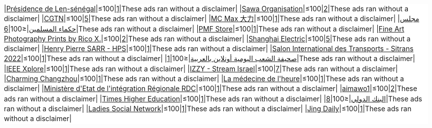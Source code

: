 |[Présidence de Len-sénégal](https://www.facebook.com/109346518678480)|≤100|[1](https://www.facebook.com/ads/library/?active_status=all&ad_type=political_and_issue_ads&country=SN&view_all_page_id=109346518678480&search_type=page&media_type=all)|These ads ran without a disclaimer|
|[Sawa Organisation](https://www.facebook.com/398303717610007)|≤100|[2](https://www.facebook.com/ads/library/?active_status=all&ad_type=political_and_issue_ads&country=SN&view_all_page_id=398303717610007&search_type=page&media_type=all)|These ads ran without a disclaimer|
|[CGTN](https://www.facebook.com/565225540184937)|≤100|[5](https://www.facebook.com/ads/library/?active_status=all&ad_type=political_and_issue_ads&country=SN&view_all_page_id=565225540184937&search_type=page&media_type=all)|These ads ran without a disclaimer|
|[MC Max 大力](https://www.facebook.com/1840617676028308)|≤100|[1](https://www.facebook.com/ads/library/?active_status=all&ad_type=political_and_issue_ads&country=SN&view_all_page_id=1840617676028308&search_type=page&media_type=all)|These ads ran without a disclaimer|
|[مجلس حكماء المسلمين](https://www.facebook.com/668701066598159)|≤100|[6](https://www.facebook.com/ads/library/?active_status=all&ad_type=political_and_issue_ads&country=SN&view_all_page_id=668701066598159&search_type=page&media_type=all)|These ads ran without a disclaimer|
|[PMF Store](https://www.facebook.com/105025002375182)|≤100|[1](https://www.facebook.com/ads/library/?active_status=all&ad_type=political_and_issue_ads&country=SN&view_all_page_id=105025002375182&search_type=page&media_type=all)|These ads ran without a disclaimer|
|[Fine Art Photography Prints by Rico X.](https://www.facebook.com/100696586305964)|≤100|[2](https://www.facebook.com/ads/library/?active_status=all&ad_type=political_and_issue_ads&country=SN&view_all_page_id=100696586305964&search_type=page&media_type=all)|These ads ran without a disclaimer|
|[Shanghai Electric](https://www.facebook.com/102415047928145)|≤100|[5](https://www.facebook.com/ads/library/?active_status=all&ad_type=political_and_issue_ads&country=SN&view_all_page_id=102415047928145&search_type=page&media_type=all)|These ads ran without a disclaimer|
|[Henry Pierre SARR - HPS](https://www.facebook.com/100262946099092)|≤100|[1](https://www.facebook.com/ads/library/?active_status=all&ad_type=political_and_issue_ads&country=SN&view_all_page_id=100262946099092&search_type=page&media_type=all)|These ads ran without a disclaimer|
|[Salon International des Transports - Sitrans 2022](https://www.facebook.com/1336018219830381)|≤100|[1](https://www.facebook.com/ads/library/?active_status=all&ad_type=political_and_issue_ads&country=SN&view_all_page_id=1336018219830381&search_type=page&media_type=all)|These ads ran without a disclaimer|
|[صحيفة الشعب اليومية أونلاين بالعربية](https://www.facebook.com/395997657147730)|≤100|[1](https://www.facebook.com/ads/library/?active_status=all&ad_type=political_and_issue_ads&country=SN&view_all_page_id=395997657147730&search_type=page&media_type=all)|These ads ran without a disclaimer|
|[IEEE Xplore](https://www.facebook.com/354397697217)|≤100|[1](https://www.facebook.com/ads/library/?active_status=all&ad_type=political_and_issue_ads&country=SN&view_all_page_id=354397697217&search_type=page&media_type=all)|These ads ran without a disclaimer|
|[IZZY - Stream Israel](https://www.facebook.com/105962808801596)|≤100|[7](https://www.facebook.com/ads/library/?active_status=all&ad_type=political_and_issue_ads&country=SN&view_all_page_id=105962808801596&search_type=page&media_type=all)|These ads ran without a disclaimer|
|[Charming Changzhou](https://www.facebook.com/101054365776547)|≤100|[1](https://www.facebook.com/ads/library/?active_status=all&ad_type=political_and_issue_ads&country=SN&view_all_page_id=101054365776547&search_type=page&media_type=all)|These ads ran without a disclaimer|
|[La médecine de l'heure](https://www.facebook.com/106790331630116)|≤100|[1](https://www.facebook.com/ads/library/?active_status=all&ad_type=political_and_issue_ads&country=SN&view_all_page_id=106790331630116&search_type=page&media_type=all)|These ads ran without a disclaimer|
|[Ministère d'Etat de l'intégration Régionale RDC](https://www.facebook.com/229673247503143)|≤100|[1](https://www.facebook.com/ads/library/?active_status=all&ad_type=political_and_issue_ads&country=SN&view_all_page_id=229673247503143&search_type=page&media_type=all)|These ads ran without a disclaimer|
|[aimawo1](https://www.facebook.com/117293247992981)|≤100|[2](https://www.facebook.com/ads/library/?active_status=all&ad_type=political_and_issue_ads&country=SN&view_all_page_id=117293247992981&search_type=page&media_type=all)|These ads ran without a disclaimer|
|[Times Higher Education](https://www.facebook.com/156279764411149)|≤100|[1](https://www.facebook.com/ads/library/?active_status=all&ad_type=political_and_issue_ads&country=SN&view_all_page_id=156279764411149&search_type=page&media_type=all)|These ads ran without a disclaimer|
|[البنك الدولي](https://www.facebook.com/142329112477770)|≤100|[8](https://www.facebook.com/ads/library/?active_status=all&ad_type=political_and_issue_ads&country=SN&view_all_page_id=142329112477770&search_type=page&media_type=all)|These ads ran without a disclaimer|
|[Ladies Social Network](https://www.facebook.com/1655478897929127)|≤100|[1](https://www.facebook.com/ads/library/?active_status=all&ad_type=political_and_issue_ads&country=SN&view_all_page_id=1655478897929127&search_type=page&media_type=all)|These ads ran without a disclaimer|
|[Jing Daily](https://www.facebook.com/315543515306)|≤100|[1](https://www.facebook.com/ads/library/?active_status=all&ad_type=political_and_issue_ads&country=SN&view_all_page_id=315543515306&search_type=page&media_type=all)|These ads ran without a disclaimer|